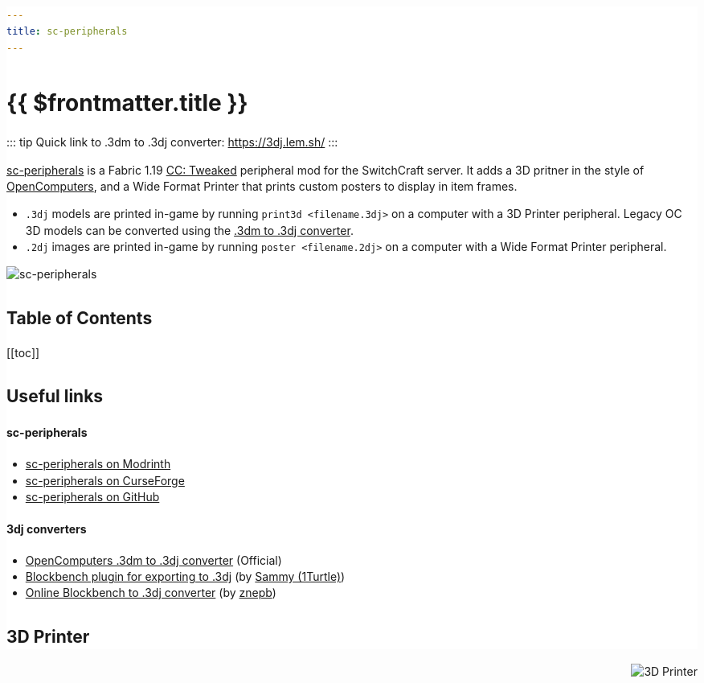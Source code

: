 ```yaml
---
title: sc-peripherals
---
```


# {{ $frontmatter.title }}

::: tip
Quick link to .3dm to .3dj converter: <https://3dj.lem.sh/>
:::

[sc-peripherals](https://github.com/SwitchCraftCC/sc-peripherals) is a Fabric 1.19 
[CC: Tweaked](https://github.com/cc-tweaked/cc-tweaked) peripheral mod for the SwitchCraft server. It adds a 3D pritner
in the style of [OpenComputers](https://github.com/MightyPirates/OpenComputers), and a Wide Format Printer that prints 
custom posters to display in item frames.

- `.3dj` models are printed in-game by running `print3d <filename.3dj>` on a computer with a 3D Printer peripheral.
  Legacy OC 3D models can be converted using the [.3dm to .3dj converter](https://3dj.lem.sh).
- `.2dj` images are printed in-game by running `poster <filename.2dj>` on a computer with a Wide Format Printer 
  peripheral.

![sc-peripherals](/img/sc-peripherals.png)

## Table of Contents
[[toc]]

## Useful links

#### sc-peripherals
- [sc-peripherals on Modrinth](https://modrinth.com/mod/sc-peripherals)
- [sc-peripherals on CurseForge](https://www.curseforge.com/minecraft/mc-mods/sc-peripherals)
- [sc-peripherals on GitHub](https://github.com/SwitchCraftCC/sc-peripherals)

#### 3dj converters
- [OpenComputers .3dm to .3dj converter](https://3dj.lem.sh) (Official)
- [Blockbench plugin for exporting to .3dj](https://www.blockbench.net/plugins/sam3dj) (by [Sammy (1Turtle)](https://github.com/1Turtle))
- [Online Blockbench to .3dj converter](https://3dj.znepb.me) (by [znepb](https://github.com/znepb))

## 3D Printer

<img src="/img/printer.png" alt="3D Printer" title="3D Printer"
  style="float: right; margin-left: 16px" />
